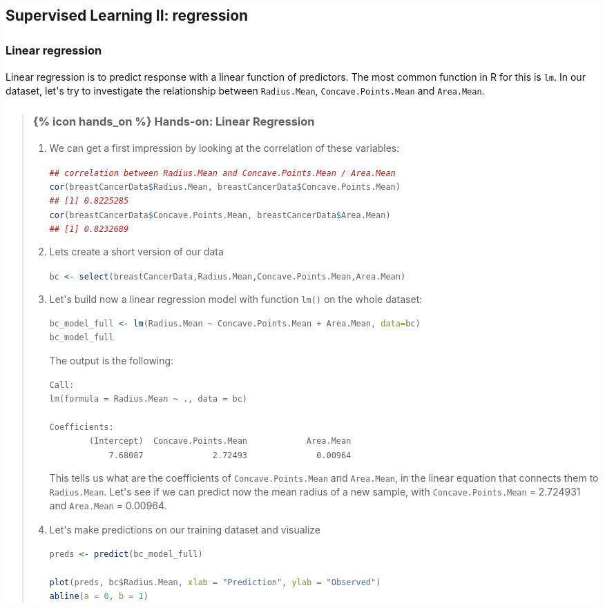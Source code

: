 
## Supervised Learning II: regression

### Linear regression


Linear regression is to predict response with a linear function of predictors. The most common function in R for this is `lm`. In our dataset, let's try to investigate the relationship between `Radius.Mean`, `Concave.Points.Mean` and `Area.Mean`.

> ### {% icon hands_on %} Hands-on: Linear Regression
> 1. We can get a first impression by looking at the correlation of these variables:
>
>    ```r
>    ## correlation between Radius.Mean and Concave.Points.Mean / Area.Mean
>    cor(breastCancerData$Radius.Mean, breastCancerData$Concave.Points.Mean)
>    ## [1] 0.8225285
>    cor(breastCancerData$Concave.Points.Mean, breastCancerData$Area.Mean)
>    ## [1] 0.8232689
>    ```
>
> 2. Lets create a short version of our data
>    ```r
>    bc <- select(breastCancerData,Radius.Mean,Concave.Points.Mean,Area.Mean)
>    ```
>
>
> 3. Let's build now a linear regression model with function `lm()` on the whole dataset:
>
>    ```r
>    bc_model_full <- lm(Radius.Mean ~ Concave.Points.Mean + Area.Mean, data=bc)
>    bc_model_full
>    ```
>
>    The output is the following:
>
>    ```
>    Call:
>    lm(formula = Radius.Mean ~ ., data = bc)
>
>    Coefficients:
>            (Intercept)  Concave.Points.Mean            Area.Mean
>                7.68087              2.72493              0.00964
>    ```
>
>    This tells us what are the coefficients of `Concave.Points.Mean` and `Area.Mean`, in the linear equation that connects them to `Radius.Mean`. Let's see if we can predict now the mean radius of a new sample, with `Concave.Points.Mean` = 2.724931 and `Area.Mean` = 0.00964.
>
> 4. Let's make predictions on our training dataset and visualize
>    ```r
>    preds <- predict(bc_model_full)
>
>    plot(preds, bc$Radius.Mean, xlab = "Prediction", ylab = "Observed")
>    abline(a = 0, b = 1)
>    ```